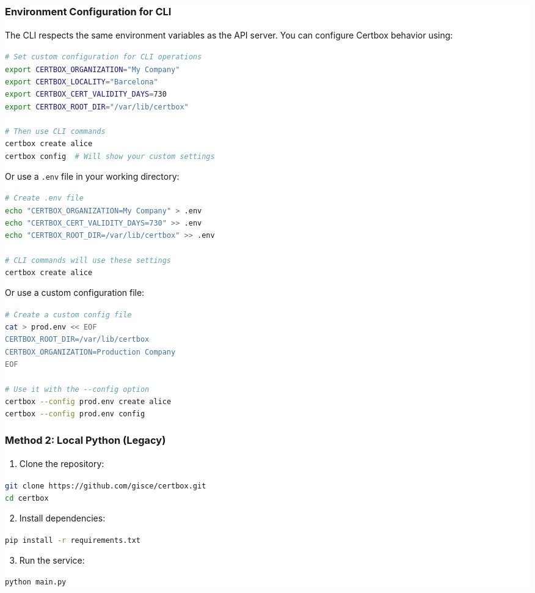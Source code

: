### Environment Configuration for CLI

The CLI respects the same environment variables as the API server. You can configure Certbox behavior using:

```bash
# Set custom configuration for CLI operations
export CERTBOX_ORGANIZATION="My Company"
export CERTBOX_LOCALITY="Barcelona"
export CERTBOX_CERT_VALIDITY_DAYS=730
export CERTBOX_ROOT_DIR="/var/lib/certbox"

# Then use CLI commands
certbox create alice
certbox config  # Will show your custom settings
```

Or use a `.env` file in your working directory:
```bash
# Create .env file
echo "CERTBOX_ORGANIZATION=My Company" > .env
echo "CERTBOX_CERT_VALIDITY_DAYS=730" >> .env
echo "CERTBOX_ROOT_DIR=/var/lib/certbox" >> .env

# CLI commands will use these settings
certbox create alice
```

Or use a custom configuration file:
```bash
# Create a custom config file
cat > prod.env << EOF
CERTBOX_ROOT_DIR=/var/lib/certbox
CERTBOX_ORGANIZATION=Production Company
EOF

# Use it with the --config option
certbox --config prod.env create alice
certbox --config prod.env config
```

### Method 2: Local Python (Legacy)

1. Clone the repository:
```bash
git clone https://github.com/gisce/certbox.git
cd certbox
```

2. Install dependencies:
```bash
pip install -r requirements.txt
```

3. Run the service:
```bash
python main.py
```
